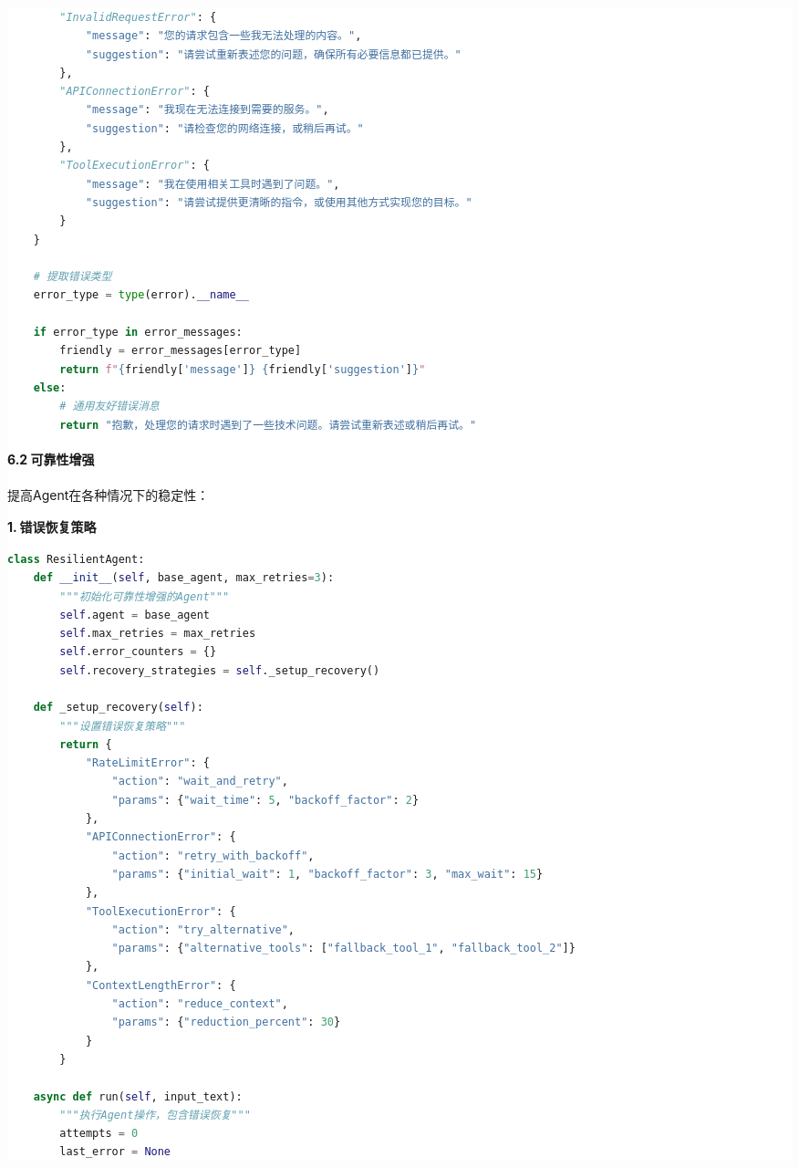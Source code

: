 ```python
        "InvalidRequestError": {
            "message": "您的请求包含一些我无法处理的内容。",
            "suggestion": "请尝试重新表述您的问题，确保所有必要信息都已提供。"
        },
        "APIConnectionError": {
            "message": "我现在无法连接到需要的服务。",
            "suggestion": "请检查您的网络连接，或稍后再试。"
        },
        "ToolExecutionError": {
            "message": "我在使用相关工具时遇到了问题。",
            "suggestion": "请尝试提供更清晰的指令，或使用其他方式实现您的目标。"
        }
    }
    
    # 提取错误类型
    error_type = type(error).__name__
    
    if error_type in error_messages:
        friendly = error_messages[error_type]
        return f"{friendly['message']} {friendly['suggestion']}"
    else:
        # 通用友好错误消息
        return "抱歉，处理您的请求时遇到了一些技术问题。请尝试重新表述或稍后再试。"
```

#### 6.2 可靠性增强

提高Agent在各种情况下的稳定性：

**1. 错误恢复策略**

```python
class ResilientAgent:
    def __init__(self, base_agent, max_retries=3):
        """初始化可靠性增强的Agent"""
        self.agent = base_agent
        self.max_retries = max_retries
        self.error_counters = {}
        self.recovery_strategies = self._setup_recovery()
    
    def _setup_recovery(self):
        """设置错误恢复策略"""
        return {
            "RateLimitError": {
                "action": "wait_and_retry",
                "params": {"wait_time": 5, "backoff_factor": 2}
            },
            "APIConnectionError": {
                "action": "retry_with_backoff",
                "params": {"initial_wait": 1, "backoff_factor": 3, "max_wait": 15}
            },
            "ToolExecutionError": {
                "action": "try_alternative",
                "params": {"alternative_tools": ["fallback_tool_1", "fallback_tool_2"]}
            },
            "ContextLengthError": {
                "action": "reduce_context",
                "params": {"reduction_percent": 30}
            }
        }
    
    async def run(self, input_text):
        """执行Agent操作，包含错误恢复"""
        attempts = 0
        last_error = None
```